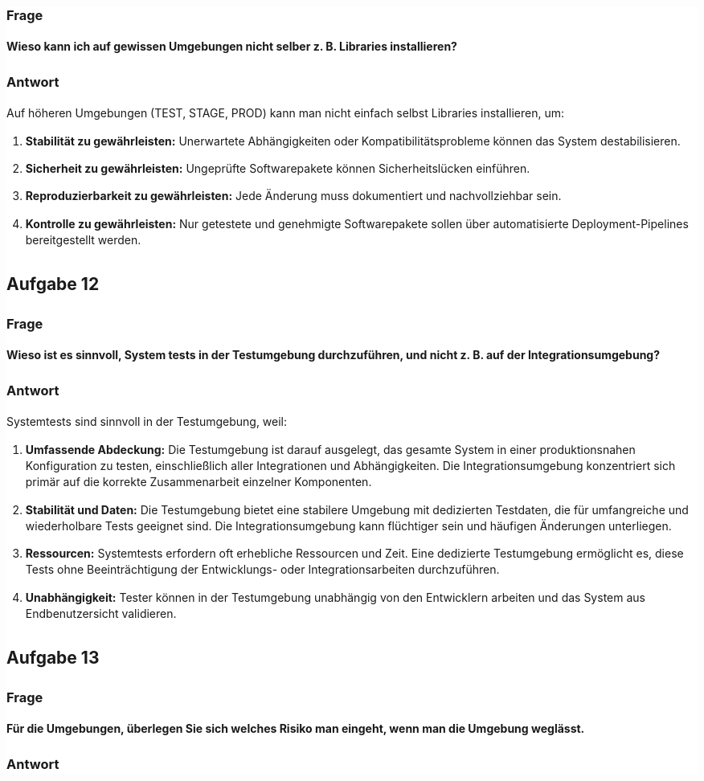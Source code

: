 ### Frage

**Wieso kann ich auf gewissen Umgebungen nicht selber z. B. Libraries installieren?**

### Antwort

Auf höheren Umgebungen (TEST, STAGE, PROD) kann man nicht einfach selbst Libraries installieren, um:

1. **Stabilität zu gewährleisten:** Unerwartete Abhängigkeiten oder Kompatibilitätsprobleme können das System destabilisieren.

2. **Sicherheit zu gewährleisten:** Ungeprüfte Softwarepakete können Sicherheitslücken einführen.

3. **Reproduzierbarkeit zu gewährleisten:** Jede Änderung muss dokumentiert und nachvollziehbar sein.

4. **Kontrolle zu gewährleisten:** Nur getestete und genehmigte Softwarepakete sollen über automatisierte Deployment-Pipelines bereitgestellt werden.

## Aufgabe 12

### Frage

**Wieso ist es sinnvoll, System tests in der Testumgebung durchzuführen, und nicht z. B. auf der Integrationsumgebung?**

### Antwort

Systemtests sind sinnvoll in der Testumgebung, weil:

1. **Umfassende Abdeckung:** Die Testumgebung ist darauf ausgelegt, das gesamte System in einer produktionsnahen Konfiguration zu testen, einschließlich aller Integrationen und Abhängigkeiten. Die Integrationsumgebung konzentriert sich primär auf die korrekte Zusammenarbeit einzelner Komponenten.

2. **Stabilität und Daten:** Die Testumgebung bietet eine stabilere Umgebung mit dedizierten Testdaten, die für umfangreiche und wiederholbare Tests geeignet sind. Die Integrationsumgebung kann flüchtiger sein und häufigen Änderungen unterliegen.

3. **Ressourcen:** Systemtests erfordern oft erhebliche Ressourcen und Zeit. Eine dedizierte Testumgebung ermöglicht es, diese Tests ohne Beeinträchtigung der Entwicklungs- oder Integrationsarbeiten durchzuführen.

4. **Unabhängigkeit:** Tester können in der Testumgebung unabhängig von den Entwicklern arbeiten und das System aus Endbenutzersicht validieren.

## Aufgabe 13

### Frage

**Für die Umgebungen, überlegen Sie sich welches Risiko man eingeht, wenn man die Umgebung weglässt.**

### Antwort

